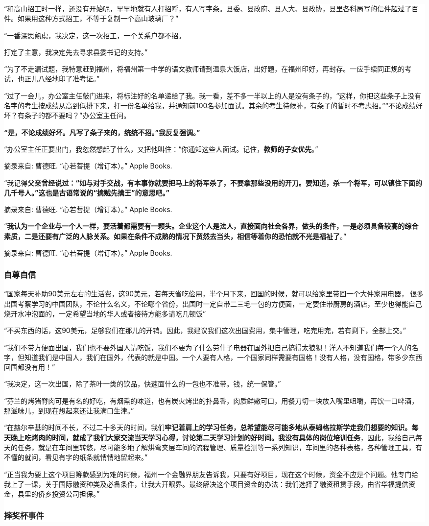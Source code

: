 

“和高山招工时一样，还没有开始呢，早早地就有人打招呼，有人写字条。县委、县政府、县人大、县政协，县里各科局写的信件超过了百件。如果用这种方式招工，不等于复制一个高山玻璃厂？”



“一番深思熟虑，我决定，这一次招工，一个关系户都不招。

打定了主意，我决定先去寻求县委书记的支持。”

 

“为了不走漏试题，我特意赶到福州，将福州第一中学的语文教师请到温泉大饭店，出好题，在福州印好，再封存。一应手续同正规的考试，也正儿八经地印了准考证。”



“过了一会儿，办公室主任敲门进来，将标注好的名单递给了我。我一看，差不多一半以上的人是没有条子的，“这样，你把这些条子上没有名字的考生按成绩从高到低排下来，打一份名单给我，并通知前100名参加面试。其余的考生待候补，有条子的暂时不考虑招。”“不论成绩好坏？有条子的都不要吗？”办公室主任问。

**“是，不论成绩好坏。凡写了条子来的，统统不招。”我反复强调。”**



“办公室主任正要出门，我忽然想起了什么，又把他叫住：“你通知这些人面试。记住，**教师的子女优先**。”

摘录来自: 曹德旺. “心若菩提（增订本）。” Apple Books. 



“我记得**父亲曾经说过：“如与对手交战，有本事你就要把马上的将军杀了，不要拿那些没用的开刀。要知道，杀一个将军，可以镇住下面的几千号人。”这也是古语常说的“擒贼先擒王”的意思吧。”**

摘录来自: 曹德旺. “心若菩提（增订本）。” Apple Books. 



“**我认为一个企业与一个人一样，要活着都需要有一颗头。企业这个人是法人，直接面向社会各界，做头的条件，一是必须具备较高的综合素质，二是还要有广泛的人脉关系。如果在条件不成熟的情况下贸然去当头，相信等着你的恐怕就不光是福祉了**。”

摘录来自: 曹德旺. “心若菩提（增订本）。” Apple Books. 



### 自尊自信

“国家每天补助90美元左右的生活费，这90美元，若每天省吃俭用，半个月下来，回国的时候，就可以给家里带回一个大件家用电器， 很多出国考察学习的中国团队，不论什么名义，不论哪个省份，出国时一定自带二三毛一包的方便面，一定要住带厨房的酒店，至少也得能自己烧开水冲泡面的，一定希望当地的华人或者接待方能多请吃几顿饭”

“不买东西的话，这90美元，足够我们在那儿的开销。因此，我建议我们这次出国费用，集中管理，吃完用完，若有剩下，全部上交。”

“我们不带方便面出国，我们也不要外国人请吃饭，我们不要为了什么劳什子电器在国外把自己搞得太狼狈！洋人不知道我们每一个人的名字，但知道我们是中国人，我们在国外，代表的就是中国。一个人要有人格，一个国家同样需要有国格！没有人格，没有国格，带多少东西回国都没有用！”

“我决定，这一次出国，除了茶叶一类的饮品，快速面什么的一包也不准带。钱，统一保管。”

“芬兰的烤猪脊肉可是有名的好吃，有烟熏的味道，也有炭火烤出的扑鼻香，肉质鲜嫩可口，用餐刀切一块放入嘴里咀嚼，再饮一口啤酒，那滋味儿，到现在想起来还让我满口生津。”

“在赫尔辛基的时间不长，不过二十多天的时间，我们**牢记着肩上的学习任务，总希望能尽可能多地从泰姆格拉斯学走我们想要的知识。每天晚上吃烤肉的时间，就成了我们大家交流当天学习心得，讨论第二天学习计划的好时间。我没有具体的岗位培训任务**，因此，我给自己每天的任务，就是在车间里转悠，尽可能多地了解烘弯夹层车间的流程管理、质量检测等一系列知识，车间里的各种表格，各种管理工具，有不懂的就问，看见有字的纸条就悄悄地留起来。”

“正当我为要上这个项目筹款感到为难的时候，福州一个金融界朋友告诉我，只要有好项目，现在这个时候，资金不应是个问题。他专门给我上了一课，关于国际融资种类及必备条件，让我大开眼界。最终解决这个项目资金的办法：我们选择了融资租赁手段，由省华福提供资金，县里的侨乡投资公司担保。”



### 摔奖杯事件
